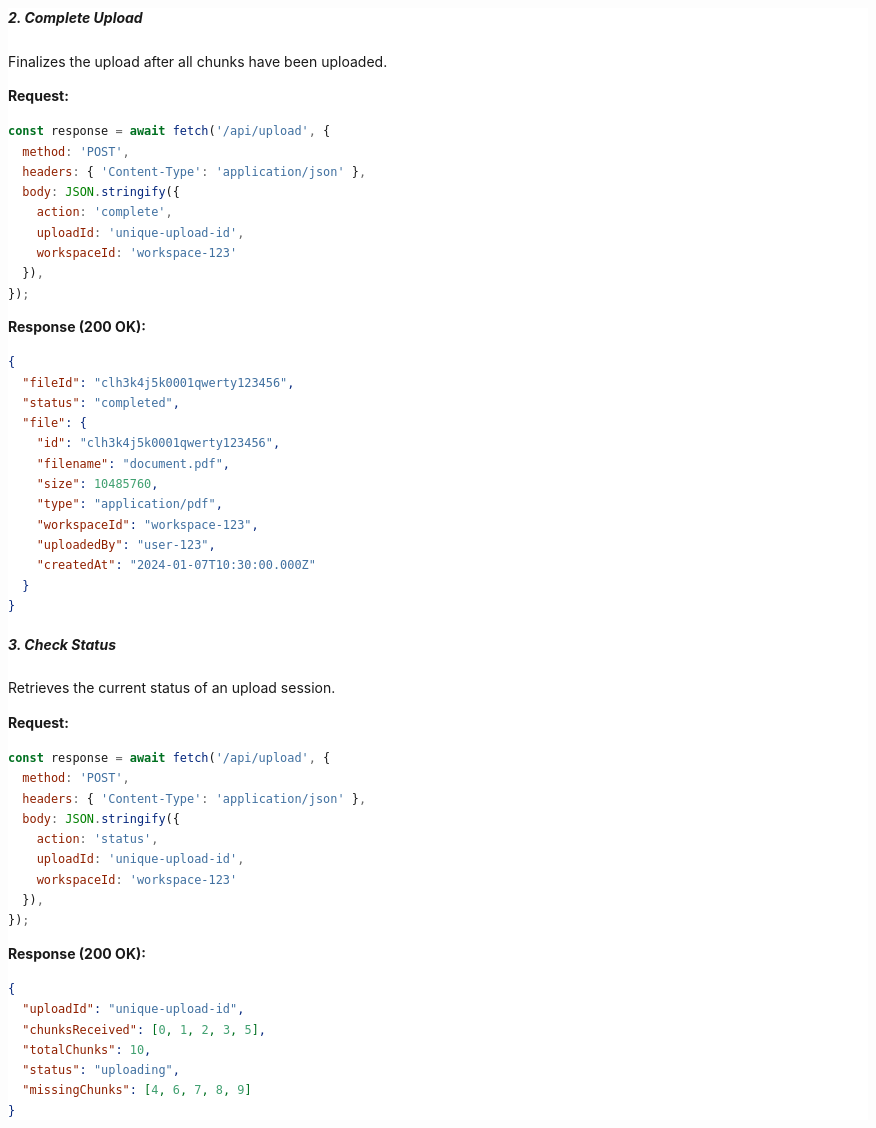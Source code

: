 ##### 2. Complete Upload

Finalizes the upload after all chunks have been uploaded.

**Request:**
```javascript
const response = await fetch('/api/upload', {
  method: 'POST',
  headers: { 'Content-Type': 'application/json' },
  body: JSON.stringify({
    action: 'complete',
    uploadId: 'unique-upload-id',
    workspaceId: 'workspace-123'
  }),
});
```

**Response (200 OK):**
```json
{
  "fileId": "clh3k4j5k0001qwerty123456",
  "status": "completed",
  "file": {
    "id": "clh3k4j5k0001qwerty123456",
    "filename": "document.pdf",
    "size": 10485760,
    "type": "application/pdf",
    "workspaceId": "workspace-123",
    "uploadedBy": "user-123",
    "createdAt": "2024-01-07T10:30:00.000Z"
  }
}
```

##### 3. Check Status

Retrieves the current status of an upload session.

**Request:**
```javascript
const response = await fetch('/api/upload', {
  method: 'POST',
  headers: { 'Content-Type': 'application/json' },
  body: JSON.stringify({
    action: 'status',
    uploadId: 'unique-upload-id',
    workspaceId: 'workspace-123'
  }),
});
```

**Response (200 OK):**
```json
{
  "uploadId": "unique-upload-id",
  "chunksReceived": [0, 1, 2, 3, 5],
  "totalChunks": 10,
  "status": "uploading",
  "missingChunks": [4, 6, 7, 8, 9]
}
```
